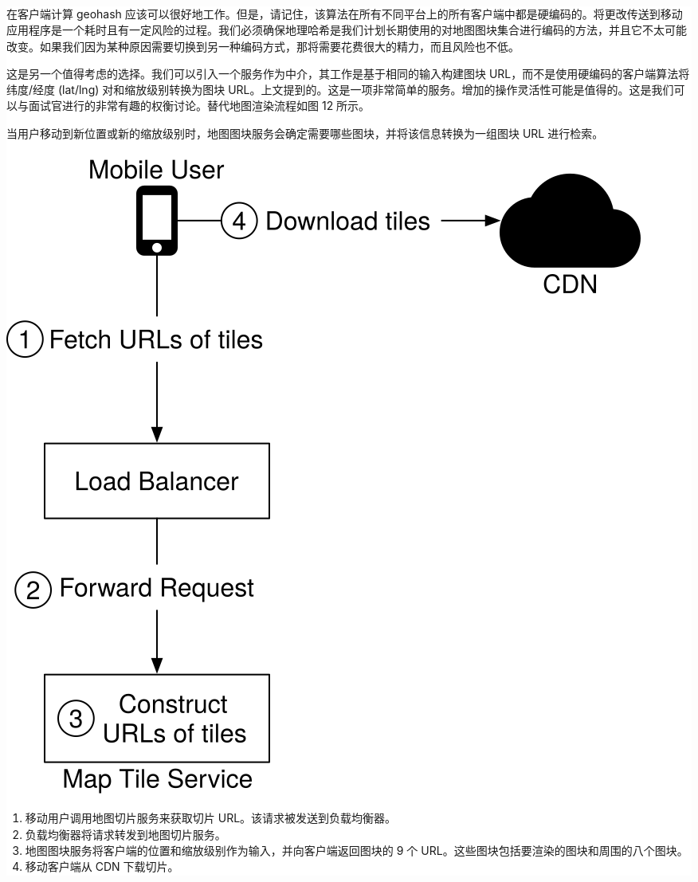 在客户端计算 geohash 应该可以很好地工作。但是，请记住，该算法在所有不同平台上的所有客户端中都是硬编码的。将更改传送到移动应用程序是一个耗时且有一定风险的过程。我们必须确保地理哈希是我们计划长期使用的对地图图块集合进行编码的方法，并且它不太可能改变。如果我们因为某种原因需要切换到另一种编码方式，那将需要花费很大的精力，而且风险也不低。

这是另一个值得考虑的选择。我们可以引入一个服务作为中介，其工作是基于相同的输入构建图块 URL，而不是使用硬编码的客户端算法将纬度/经度 (lat/lng) 对和缩放级别转换为图块 URL。上文提到的。这是一项非常简单的服务。增加的操作灵活性可能是值得的。这是我们可以与面试官进行的非常有趣的权衡讨论。替代地图渲染流程如图 12 所示。

当用户移动到新位置或新的缩放级别时，地图图块服务会确定需要哪些图块，并将该信息转换为一组图块 URL 进行检索。

![](./images/19/12.svg)

1. 移动用户调用地图切片服务来获取切片 URL。该请求被发送到负载均衡器。
2. 负载均衡器将请求转发到地图切片服务。
3. 地图图块服务将客户端的位置和缩放级别作为输入，并向客户端返回图块的 9 个 URL。这些图块包括要渲染的图块和周围的八个图块。
4. 移动客户端从 CDN 下载切片。
